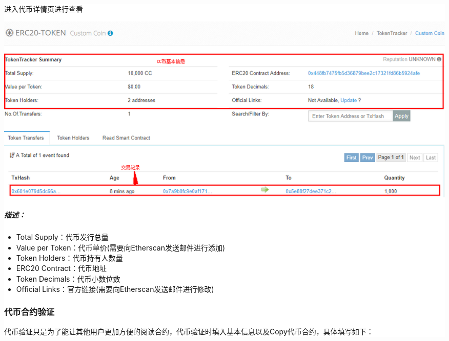进入代币详情页进行查看

![](https://github.com/mengjingbo/CustomCoin/blob/master/image/27.png?raw=true)

##### 描述：

- Total Supply：代币发行总量
- Value per Token：代币单价(需要向Etherscan发送邮件进行添加)
- Token Holders：代币持有人数量
- ERC20 Contract：代币地址
- Token Decimals：代币小数位数
- Official Links：官方链接(需要向Etherscan发送邮件进行修改)

### 代币合约验证

代币验证只是为了能让其他用户更加方便的阅读合约，代币验证时填入基本信息以及Copy代币合约，具体填写如下：
